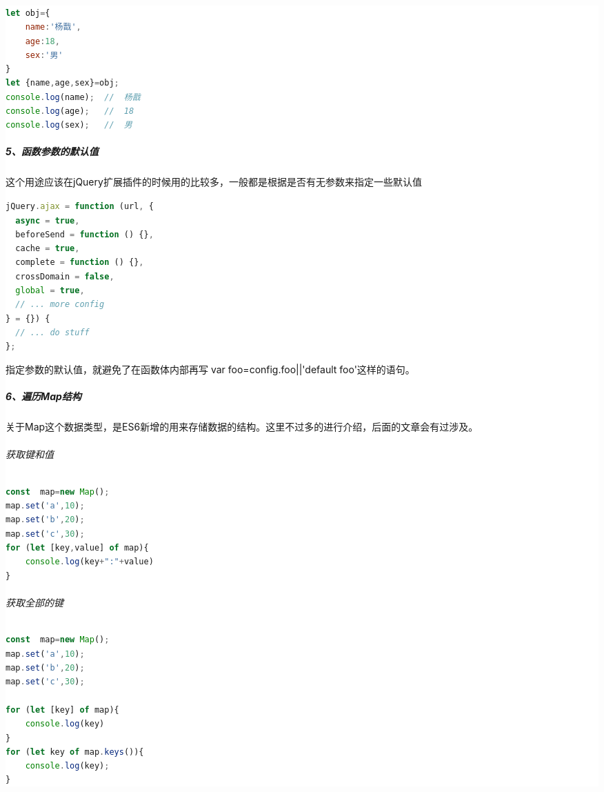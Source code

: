 ```javascript
let obj={
    name:'杨戬',
    age:18,
    sex:'男'
}
let {name,age,sex}=obj;
console.log(name);	//	杨戬
console.log(age);	//	18
console.log(sex);	//	男
```



##### 5、函数参数的默认值

这个用途应该在jQuery扩展插件的时候用的比较多，一般都是根据是否有无参数来指定一些默认值

```javascript
jQuery.ajax = function (url, {
  async = true,
  beforeSend = function () {},
  cache = true,
  complete = function () {},
  crossDomain = false,
  global = true,
  // ... more config
} = {}) {
  // ... do stuff
};
```

指定参数的默认值，就避免了在函数体内部再写 var foo=config.foo||'default foo'这样的语句。



##### 6、遍历Map结构

关于Map这个数据类型，是ES6新增的用来存储数据的结构。这里不过多的进行介绍，后面的文章会有过涉及。



###### 获取键和值

```javascript
const  map=new Map();
map.set('a',10);
map.set('b',20);
map.set('c',30);
for (let [key,value] of map){
    console.log(key+":"+value)
}
```



###### 获取全部的键

```javascript
const  map=new Map();
map.set('a',10);
map.set('b',20);
map.set('c',30);

for (let [key] of map){
    console.log(key)
}
for (let key of map.keys()){
    console.log(key);
}
```
